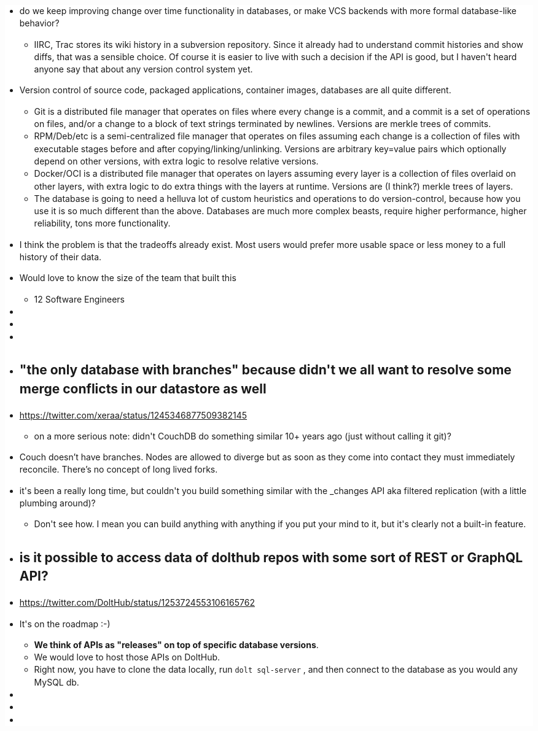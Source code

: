 - do we keep improving change over time functionality in databases, or make VCS backends with more formal database-like behavior?
  - IIRC, Trac stores its wiki history in a subversion repository. Since it already had to understand commit histories and show diffs, that was a sensible choice. Of course it is easier to live with such a decision if the API is good, but I haven't heard anyone say that about any version control system yet.
- Version control of source code, packaged applications, container images, databases are all quite different.
  - Git is a distributed file manager that operates on files where every change is a commit, and a commit is a set of operations on files, and/or a change to a block of text strings terminated by newlines. Versions are merkle trees of commits.
  - RPM/Deb/etc is a semi-centralized file manager that operates on files assuming each change is a collection of files with executable stages before and after copying/linking/unlinking. Versions are arbitrary key=value pairs which optionally depend on other versions, with extra logic to resolve relative versions.
  - Docker/OCI is a distributed file manager that operates on layers assuming every layer is a collection of files overlaid on other layers, with extra logic to do extra things with the layers at runtime. Versions are (I think?) merkle trees of layers.
  - The database is going to need a helluva lot of custom heuristics and operations to do version-control, because how you use it is so much different than the above. Databases are much more complex beasts, require higher performance, higher reliability, tons more functionality.

- I think the problem is that the tradeoffs already exist. Most users would prefer more usable space or less money to a full history of their data.

- Would love to know the size of the team that built this
  - 12 Software Engineers

- 
- 
- 

- ## "the only database with branches" because didn't we all want to resolve some merge conflicts in our datastore as well 
- https://twitter.com/xeraa/status/1245346877509382145
  - on a more serious note: didn't CouchDB do something similar 10+ years ago (just without calling it git)?

- Couch doesn’t have branches. Nodes are allowed to diverge but as soon as they come into contact they must immediately reconcile. There’s no concept of long lived forks.
- it's been a really long time, but couldn't you build something similar with the _changes API aka filtered replication (with a little plumbing around)?
  - Don't see how. I mean you can build anything with anything if you put your mind to it, but it's clearly not a built-in feature.

- ## is it possible to access data of dolthub repos with some sort of REST or GraphQL API?
- https://twitter.com/DoltHub/status/1253724553106165762
- It's on the roadmap :-) 
  - **We think of APIs as "releases" on top of specific database versions**. 
  - We would love to host those APIs on DoltHub. 
  - Right now, you have to clone the data locally, run `dolt sql-server` , and then connect to the database as you would any MySQL db.
- 
- 
- 
